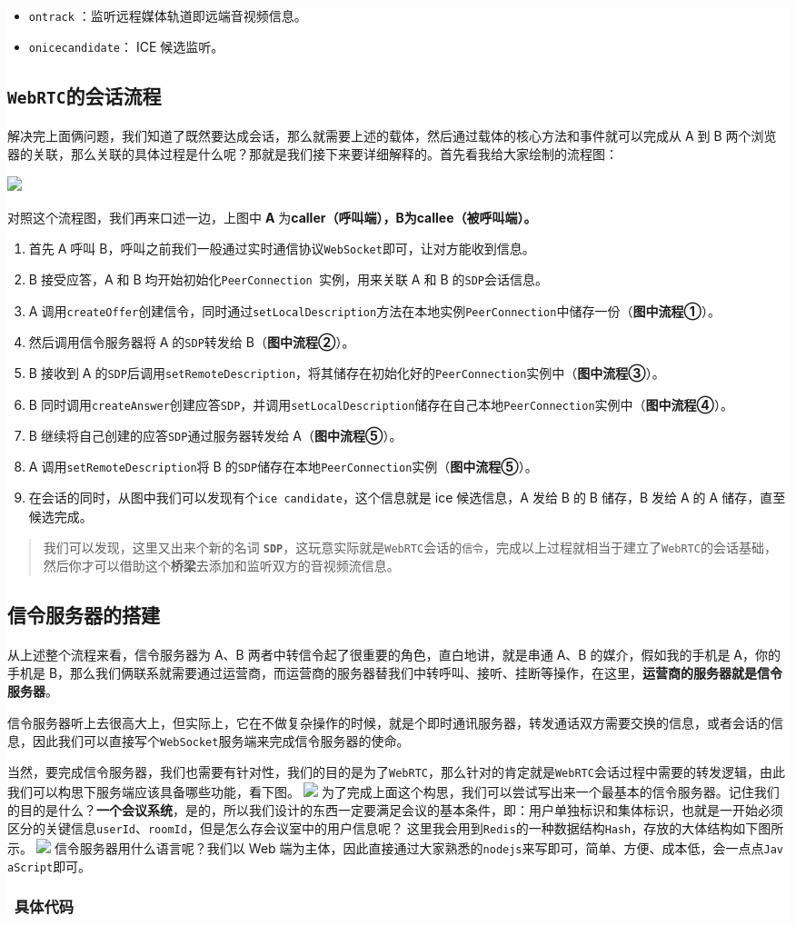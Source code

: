 

-   `ontrack` ：监听远程媒体轨道即远端音视频信息。



-   `onicecandidate`： ICE 候选监听。

## `WebRTC`的会话流程

解决完上面俩问题，我们知道了既然要达成会话，那么就需要上述的载体，然后通过载体的核心方法和事件就可以完成从 A 到 B 两个浏览器的关联，那么关联的具体过程是什么呢？那就是我们接下来要详细解释的。首先看我给大家绘制的流程图：

![](img\3\2.image)

对照这个流程图，我们再来口述一边，上图中 **A** 为**caller（呼叫端），B为callee（被呼叫端）。**

1.  首先 A 呼叫 B，呼叫之前我们一般通过实时通信协议`WebSocket`即可，让对方能收到信息。



2.  B 接受应答，A 和 B 均开始初始化` PeerConnection  `实例，用来关联 A 和 B 的`SDP`会话信息。



3.  A 调用`createOffer`创建信令，同时通过`setLocalDescription`方法在本地实例`PeerConnection`中储存一份（**图中流程①**）。



4.  然后调用信令服务器将 A 的`SDP`转发给 B（**图中流程②**）。



5.  B 接收到 A 的`SDP`后调用`setRemoteDescription`，将其储存在初始化好的`PeerConnection`实例中（**图中流程③**）。



6.  B 同时调用`createAnswer`创建应答`SDP`，并调用`setLocalDescription`储存在自己本地`PeerConnection`实例中（**图中流程④**）。



7.  B 继续将自己创建的应答`SDP`通过服务器转发给 A（**图中流程⑤**）。



8.  A 调用`setRemoteDescription`将 B 的`SDP`储存在本地`PeerConnection`实例（**图中流程⑤**）。



9.  在会话的同时，从图中我们可以发现有个`ice candidate`，这个信息就是 ice 候选信息，A 发给 B 的 B 储存，B 发给 A 的 A 储存，直至候选完成。

> 我们可以发现，这里又出来个新的名词 **`SDP`**，这玩意实际就是`WebRTC`会话的`信令`，完成以上过程就相当于建立了`WebRTC`的会话基础，然后你才可以借助这个**桥梁**去添加和监听双方的音视频流信息。

## 信令服务器的搭建

从上述整个流程来看，信令服务器为 A、B 两者中转信令起了很重要的角色，直白地讲，就是串通 A、B 的媒介，假如我的手机是 A，你的手机是 B，那么我们俩联系就需要通过运营商，而运营商的服务器替我们中转呼叫、接听、挂断等操作，在这里，**运营商的服务器就是信令服务器**。

信令服务器听上去很高大上，但实际上，它在不做复杂操作的时候，就是个即时通讯服务器，转发通话双方需要交换的信息，或者会话的信息，因此我们可以直接写个`WebSocket`服务端来完成信令服务器的使命。

当然，要完成信令服务器，我们也需要有针对性，我们的目的是为了`WebRTC`，那么针对的肯定就是`WebRTC`会话过程中需要的转发逻辑，由此我们可以构思下服务端应该具备哪些功能，看下图。
![](img\3\3.image)
为了完成上面这个构思，我们可以尝试写出来一个最基本的信令服务器。记住我们的目的是什么？**一个会议系统**，是的，所以我们设计的东西一定要满足会议的基本条件，即：用户单独标识和集体标识，也就是一开始必须区分的关键信息`userId`、`roomId`，但是怎么存会议室中的用户信息呢？
这里我会用到`Redis`的一种数据结构`Hash`，存放的大体结构如下图所示。
![](img\3\4.image)
信令服务器用什么语言呢？我们以 Web 端为主体，因此直接通过大家熟悉的`nodejs`来写即可，简单、方便、成本低，会一点点`JavaScript`即可。
###   具体代码
